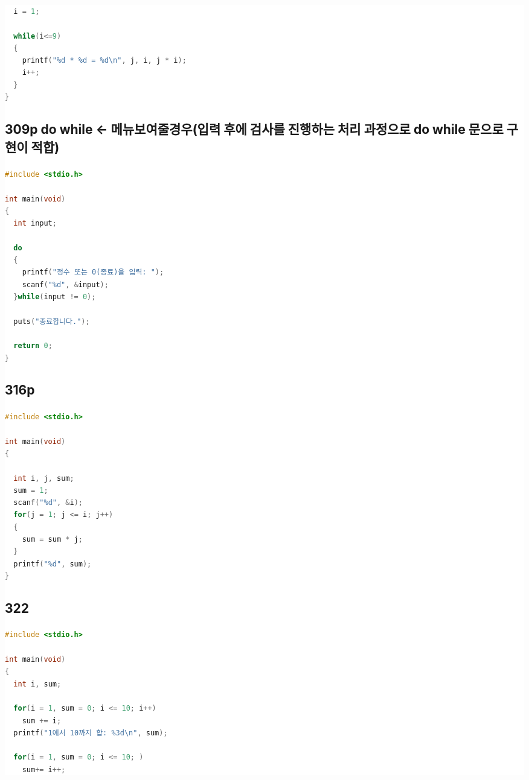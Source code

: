 ```c
  i = 1;
  
  while(i<=9)
  {
    printf("%d * %d = %d\n", j, i, j * i);
    i++;
  }
}
```
## 309p do while <- 메뉴보여줄경우(입력 후에 검사를 진행하는 처리 과정으로 do while 문으로 구현이 적합)

```c
#include <stdio.h>

int main(void)
{
  int input;
  
  do
  {
    printf("정수 또는 0(종료)을 입력: ");
    scanf("%d", &input);
  }while(input != 0);
  
  puts("종료합니다.");
  
  return 0;
}
```

## 316p
```c
#include <stdio.h>

int main(void)
{
  
  int i, j, sum;
  sum = 1;
  scanf("%d", &i);
  for(j = 1; j <= i; j++)
  {
    sum = sum * j;
  }
  printf("%d", sum);
}
```
## 322
```c
#include <stdio.h>

int main(void)
{
  int i, sum;
  
  for(i = 1, sum = 0; i <= 10; i++)
    sum += i;
  printf("1에서 10까지 합: %3d\n", sum);
  
  for(i = 1, sum = 0; i <= 10; )
    sum+= i++;
```